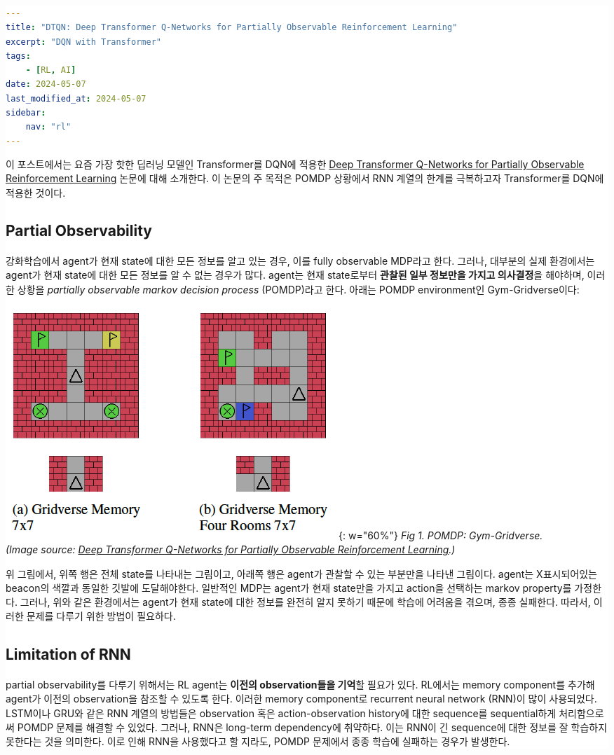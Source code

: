 ```yaml
---
title: "DTQN: Deep Transformer Q-Networks for Partially Observable Reinforcement Learning"
excerpt: "DQN with Transformer"
tags:
    - [RL, AI]
date: 2024-05-07
last_modified_at: 2024-05-07
sidebar:
    nav: "rl"
---
```


이 포스트에서는 요즘 가장 핫한 딥러닝 모델인 Transformer를 DQN에 적용한 [Deep Transformer Q-Networks for Partially Observable Reinforcement Learning](https://arxiv.org/abs/2106.04569) 논문에 대해 소개한다. 이 논문의 주 목적은 POMDP 상황에서 RNN 계열의 한계를 극복하고자 Transformer를 DQN에 적용한 것이다.

## Partial Observability

강화학습에서 agent가 현재 state에 대한 모든 정보를 알고 있는 경우, 이를 fully observable MDP라고 한다. 그러나, 대부분의 실제 환경에서는 agent가 현재 state에 대한 모든 정보를 알 수 없는 경우가 많다. agent는 현재 state로부터 **관찰된 일부 정보만을 가지고 의사결정**을 해야하며, 이러한 상황을 *partially observable markov decision process* (POMDP)라고 한다. 아래는 POMDP environment인 Gym-Gridverse이다:

![](/assets/images/drl/dtqn/2024-05-07-20-06-16.png){: w="60%"}
_Fig 1. POMDP: Gym-Gridverse.  
(Image source: [Deep Transformer Q-Networks for Partially Observable Reinforcement Learning](https://arxiv.org/abs/2106.04569).)_  

위 그림에서, 위쪽 행은 전체 state를 나타내는 그림이고, 아래쪽 행은 agent가 관찰할 수 있는 부분만을 나타낸 그림이다. agent는 X표시되어있는 beacon의 색깔과 동일한 깃발에 도달해야한다. 일반적인 MDP는 agent가 현재 state만을 가지고 action을 선택하는 markov property를 가정한다. 그러나, 위와 같은 환경에서는 agent가 현재 state에 대한 정보를 완전히 알지 못하기 때문에 학습에 어려움을 겪으며, 종종 실패한다. 따라서, 이러한 문제를 다루기 위한 방법이 필요하다.

## Limitation of RNN

partial observability를 다루기 위해서는 RL agent는 **이전의 observation들을 기억**할 필요가 있다. RL에서는 memory component를 추가해 agent가 이전의 observation을 참조할 수 있도록 한다. 이러한 memory component로 recurrent neural network (RNN)이 많이 사용되었다. LSTM이나 GRU와 같은 RNN 계열의 방법들은 observation 혹은 action-observation history에 대한 sequence를 sequential하게 처리함으로써 POMDP 문제를 해결할 수 있었다. 그러나, RNN은 long-term dependency에 취약하다. 이는 RNN이 긴 sequence에 대한 정보를 잘 학습하지 못한다는 것을 의미한다. 이로 인해 RNN을 사용했다고 할 지라도, POMDP 문제에서 종종 학습에 실패하는 경우가 발생한다.
